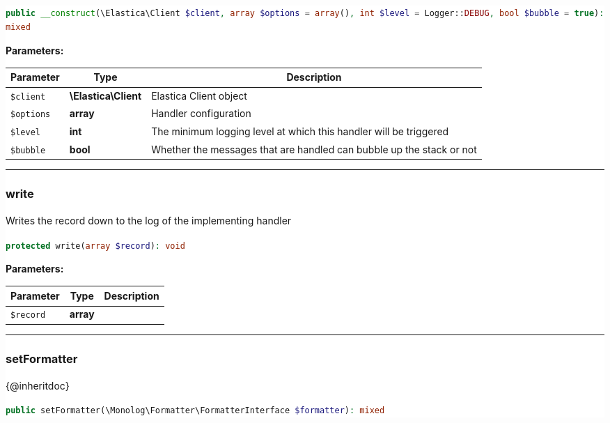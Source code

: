 

```php
public __construct(\Elastica\Client $client, array $options = array(), int $level = Logger::DEBUG, bool $bubble = true): mixed
```








**Parameters:**

| Parameter | Type | Description |
|-----------|------|-------------|
| `$client` | **\Elastica\Client** | Elastica Client object |
| `$options` | **array** | Handler configuration |
| `$level` | **int** | The minimum logging level at which this handler will be triggered |
| `$bubble` | **bool** | Whether the messages that are handled can bubble up the stack or not |




***

### write

Writes the record down to the log of the implementing handler

```php
protected write(array $record): void
```








**Parameters:**

| Parameter | Type | Description |
|-----------|------|-------------|
| `$record` | **array** |  |




***

### setFormatter

{@inheritdoc}

```php
public setFormatter(\Monolog\Formatter\FormatterInterface $formatter): mixed
```

